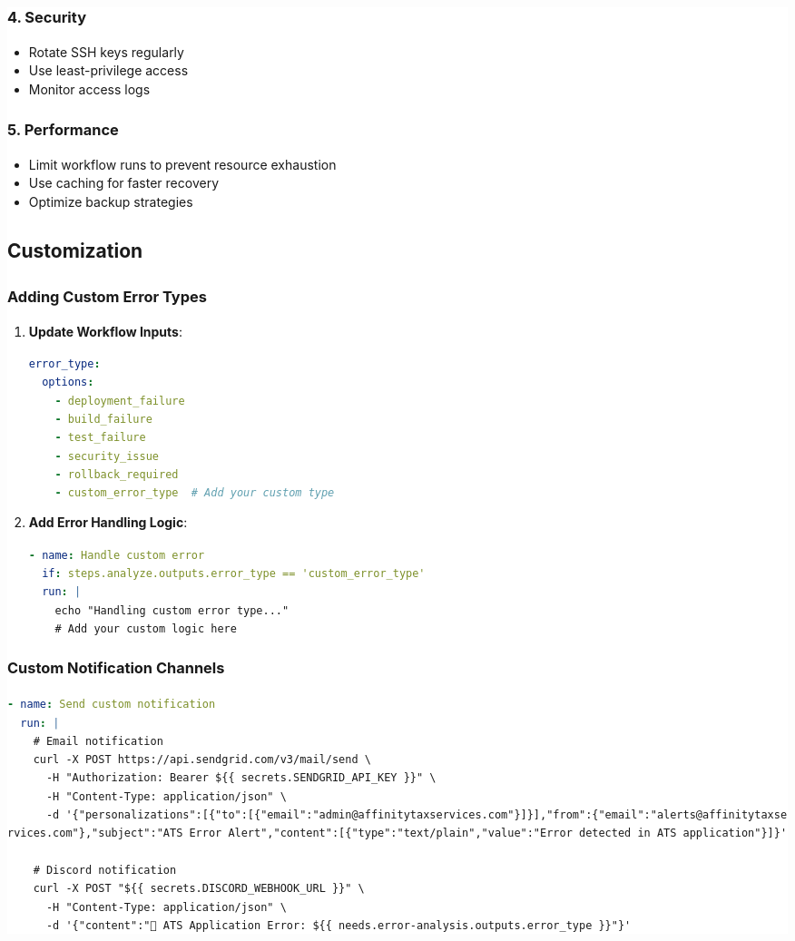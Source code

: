 ### 4. **Security**
- Rotate SSH keys regularly
- Use least-privilege access
- Monitor access logs

### 5. **Performance**
- Limit workflow runs to prevent resource exhaustion
- Use caching for faster recovery
- Optimize backup strategies

## Customization

### Adding Custom Error Types

1. **Update Workflow Inputs**:
   ```yaml
   error_type:
     options:
       - deployment_failure
       - build_failure
       - test_failure
       - security_issue
       - rollback_required
       - custom_error_type  # Add your custom type
   ```

2. **Add Error Handling Logic**:
   ```yaml
   - name: Handle custom error
     if: steps.analyze.outputs.error_type == 'custom_error_type'
     run: |
       echo "Handling custom error type..."
       # Add your custom logic here
   ```

### Custom Notification Channels

```yaml
- name: Send custom notification
  run: |
    # Email notification
    curl -X POST https://api.sendgrid.com/v3/mail/send \
      -H "Authorization: Bearer ${{ secrets.SENDGRID_API_KEY }}" \
      -H "Content-Type: application/json" \
      -d '{"personalizations":[{"to":[{"email":"admin@affinitytaxservices.com"}]}],"from":{"email":"alerts@affinitytaxservices.com"},"subject":"ATS Error Alert","content":[{"type":"text/plain","value":"Error detected in ATS application"}]}'
    
    # Discord notification
    curl -X POST "${{ secrets.DISCORD_WEBHOOK_URL }}" \
      -H "Content-Type: application/json" \
      -d '{"content":"🚨 ATS Application Error: ${{ needs.error-analysis.outputs.error_type }}"}'
```
